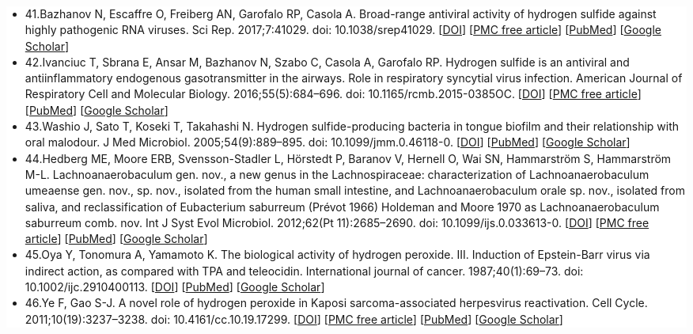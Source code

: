 * 41.Bazhanov N, Escaffre O, Freiberg AN, Garofalo RP, Casola A. Broad-range antiviral activity of hydrogen sulfide against highly pathogenic RNA viruses. Sci Rep. 2017;7:41029. doi: 10.1038/srep41029. [[DOI](https://doi.org/10.1038/srep41029)] [[PMC free article](/articles/PMC5247713/)] [[PubMed](https://pubmed.ncbi.nlm.nih.gov/28106111/)] [[Google Scholar](https://scholar.google.com/scholar_lookup?journal=Sci%20Rep&title=Broad-range%20antiviral%20activity%20of%20hydrogen%20sulfide%20against%20highly%20pathogenic%20RNA%20viruses&author=N%20Bazhanov&author=O%20Escaffre&author=AN%20Freiberg&author=RP%20Garofalo&author=A%20Casola&volume=7&publication_year=2017&pages=41029&pmid=28106111&doi=10.1038/srep41029&)]
* 42.Ivanciuc T, Sbrana E, Ansar M, Bazhanov N, Szabo C, Casola A, Garofalo RP. Hydrogen sulfide is an antiviral and antiinflammatory endogenous gasotransmitter in the airways. Role in respiratory syncytial virus infection. American Journal of Respiratory Cell and Molecular Biology. 2016;55(5):684–696. doi: 10.1165/rcmb.2015-0385OC. [[DOI](https://doi.org/10.1165/rcmb.2015-0385OC)] [[PMC free article](/articles/PMC5105180/)] [[PubMed](https://pubmed.ncbi.nlm.nih.gov/27314446/)] [[Google Scholar](https://scholar.google.com/scholar_lookup?journal=American%20Journal%20of%20Respiratory%20Cell%20and%20Molecular%20Biology&title=Hydrogen%20sulfide%20is%20an%20antiviral%20and%20antiinflammatory%20endogenous%20gasotransmitter%20in%20the%20airways.%20Role%20in%20respiratory%20syncytial%20virus%20infection&author=T%20Ivanciuc&author=E%20Sbrana&author=M%20Ansar&author=N%20Bazhanov&author=C%20Szabo&volume=55&issue=5&publication_year=2016&pages=684-696&pmid=27314446&doi=10.1165/rcmb.2015-0385OC&)]
* 43.Washio J, Sato T, Koseki T, Takahashi N. Hydrogen sulfide-producing bacteria in tongue biofilm and their relationship with oral malodour. J Med Microbiol. 2005;54(9):889–895. doi: 10.1099/jmm.0.46118-0. [[DOI](https://doi.org/10.1099/jmm.0.46118-0)] [[PubMed](https://pubmed.ncbi.nlm.nih.gov/16091443/)] [[Google Scholar](https://scholar.google.com/scholar_lookup?journal=J%20Med%20Microbiol&title=Hydrogen%20sulfide-producing%20bacteria%20in%20tongue%20biofilm%20and%20their%20relationship%20with%20oral%20malodour&author=J%20Washio&author=T%20Sato&author=T%20Koseki&author=N%20Takahashi&volume=54&issue=9&publication_year=2005&pages=889-895&pmid=16091443&doi=10.1099/jmm.0.46118-0&)]
* 44.Hedberg ME, Moore ERB, Svensson-Stadler L, Hörstedt P, Baranov V, Hernell O, Wai SN, Hammarström S, Hammarström M-L. Lachnoanaerobaculum gen. nov., a new genus in the Lachnospiraceae: characterization of Lachnoanaerobaculum umeaense gen. nov., sp. nov., isolated from the human small intestine, and Lachnoanaerobaculum orale sp. nov., isolated from saliva, and reclassification of Eubacterium saburreum (Prévot 1966) Holdeman and Moore 1970 as Lachnoanaerobaculum saburreum comb. nov. Int J Syst Evol Microbiol. 2012;62(Pt 11):2685–2690. doi: 10.1099/ijs.0.033613-0. [[DOI](https://doi.org/10.1099/ijs.0.033613-0)] [[PMC free article](/articles/PMC3541798/)] [[PubMed](https://pubmed.ncbi.nlm.nih.gov/22228654/)] [[Google Scholar](https://scholar.google.com/scholar_lookup?journal=Int%20J%20Syst%20Evol%20Microbiol&title=Lachnoanaerobaculum%20gen.%20nov.,%20a%20new%20genus%20in%20the%20Lachnospiraceae:%20characterization%20of%20Lachnoanaerobaculum%20umeaense%20gen.%20nov.,%20sp.%20nov.,%20isolated%20from%20the%20human%20small%20intestine,%20and%20Lachnoanaerobaculum%20orale%20sp.%20nov.,%20isolated%20from%20saliva,%20and%20reclassification%20of%20Eubacterium%20saburreum%20(Pr%C3%A9vot%201966)%20Holdeman%20and%20Moore%201970%20as%20Lachnoanaerobaculum%20saburreum%20comb.%20nov&author=ME%20Hedberg&author=ERB%20Moore&author=L%20Svensson-Stadler&author=P%20H%C3%B6rstedt&author=V%20Baranov&volume=62&issue=Pt%2011&publication_year=2012&pages=2685-2690&pmid=22228654&doi=10.1099/ijs.0.033613-0&)]
* 45.Oya Y, Tonomura A, Yamamoto K. The biological activity of hydrogen peroxide. III. Induction of Epstein-Barr virus via indirect action, as compared with TPA and teleocidin. International journal of cancer. 1987;40(1):69–73. doi: 10.1002/ijc.2910400113. [[DOI](https://doi.org/10.1002/ijc.2910400113)] [[PubMed](https://pubmed.ncbi.nlm.nih.gov/3036721/)] [[Google Scholar](https://scholar.google.com/scholar_lookup?journal=International%20journal%20of%20cancer&title=The%20biological%20activity%20of%20hydrogen%20peroxide.%20III.%20Induction%20of%20Epstein-Barr%20virus%20via%20indirect%20action,%20as%20compared%20with%20TPA%20and%20teleocidin&author=Y%20Oya&author=A%20Tonomura&author=K%20Yamamoto&volume=40&issue=1&publication_year=1987&pages=69-73&pmid=3036721&doi=10.1002/ijc.2910400113&)]
* 46.Ye F, Gao S-J. A novel role of hydrogen peroxide in Kaposi sarcoma-associated herpesvirus reactivation. Cell Cycle. 2011;10(19):3237–3238. doi: 10.4161/cc.10.19.17299. [[DOI](https://doi.org/10.4161/cc.10.19.17299)] [[PMC free article](/articles/PMC3233619/)] [[PubMed](https://pubmed.ncbi.nlm.nih.gov/21941083/)] [[Google Scholar](https://scholar.google.com/scholar_lookup?journal=Cell%20Cycle&title=A%20novel%20role%20of%20hydrogen%20peroxide%20in%20Kaposi%20sarcoma-associated%20herpesvirus%20reactivation&author=F%20Ye&author=S-J%20Gao&volume=10&issue=19&publication_year=2011&pages=3237-3238&pmid=21941083&doi=10.4161/cc.10.19.17299&)]
